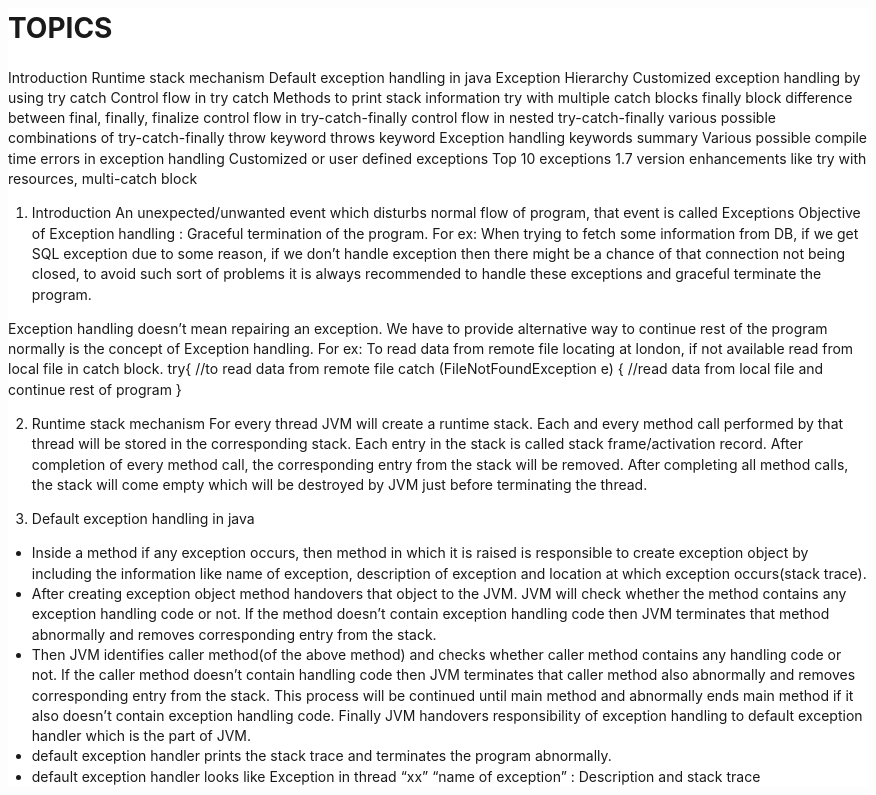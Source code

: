 # TOPICS
Introduction
Runtime stack mechanism
Default exception handling in java
Exception Hierarchy
Customized exception handling by using try catch
Control flow in try catch
Methods to print stack information
try with multiple catch blocks
finally block
difference between final, finally, finalize
control flow in try-catch-finally
control flow in nested try-catch-finally
various possible combinations of try-catch-finally
throw keyword
throws keyword
Exception handling keywords summary
Various possible compile time errors in exception handling
Customized or user defined exceptions
Top 10 exceptions
1.7 version enhancements like try with resources, multi-catch block


1. Introduction
An unexpected/unwanted event which disturbs normal flow of program, that event is called Exceptions
Objective of Exception handling : Graceful termination of the program. For ex: When trying to fetch some information from DB, if we get SQL exception due to some reason, if we don’t handle exception then there might be a chance of that connection not being closed, to avoid such sort of problems it is always recommended to handle these exceptions and graceful terminate the program.

Exception handling doesn’t mean repairing an exception. We have to provide alternative way to continue rest of the program normally is the concept of Exception handling. 
For ex: To read data from remote file locating at london, if not available read from local file in catch block.
try{
	//to read data from remote file
catch (FileNotFoundException e) {
	//read data from local file and continue rest of program
}


2. Runtime stack mechanism
For every thread JVM will create a runtime stack. Each and every method call performed by that thread will be stored in the corresponding stack. Each entry in the stack is called stack frame/activation record. After completion of every method call, the corresponding entry from the stack will be removed. After completing all method calls, the stack will come empty which will be destroyed by JVM just before terminating the thread.

3. Default exception handling in java
- Inside a method if any exception occurs, then method in which it is raised is responsible to create exception object by including the information like name of exception, description of exception and location at which exception occurs(stack trace).
- After creating exception object method handovers that object to the JVM. JVM will check whether the method contains any exception handling code or not. If the method doesn’t contain exception handling code then JVM terminates that method abnormally and removes corresponding entry from the stack.
- Then JVM identifies caller method(of the above method) and checks whether caller method contains any handling code or not. If the caller method doesn’t contain handling code then JVM terminates that caller method also abnormally and removes corresponding entry from the stack. This process will be continued until main method and abnormally ends main method if it also doesn’t contain exception handling code. Finally JVM handovers responsibility of exception handling to default exception handler which is the part of JVM.
- default exception handler prints the stack trace and terminates the program abnormally.
- default exception handler looks like Exception in thread “xx” “name of exception” : Description and stack trace

